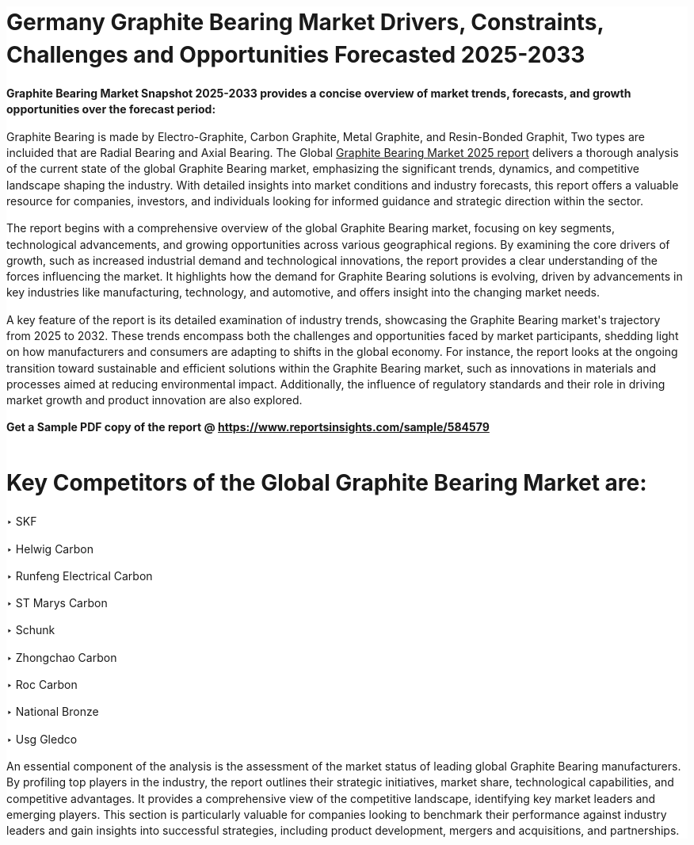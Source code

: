 # Germany Graphite Bearing Market Drivers, Constraints, Challenges and Opportunities Forecasted 2025-2033

<strong>Graphite Bearing Market Snapshot 2025-2033 provides a concise overview of market trends, forecasts, and growth opportunities over the forecast period:</strong>

Graphite Bearing is made by Electro-Graphite, Carbon Graphite, Metal Graphite, and Resin-Bonded Graphit, Two types are incluided that are Radial Bearing and Axial Bearing. The Global <a href=https://www.reportsinsights.com/sample/584579>Graphite Bearing Market 2025 report</a> delivers a thorough analysis of the current state of the global Graphite Bearing market, emphasizing the significant trends, dynamics, and competitive landscape shaping the industry. With detailed insights into market conditions and industry forecasts, this report offers a valuable resource for companies, investors, and individuals looking for informed guidance and strategic direction within the sector.

The report begins with a comprehensive overview of the global Graphite Bearing market, focusing on key segments, technological advancements, and growing opportunities across various geographical regions. By examining the core drivers of growth, such as increased industrial demand and technological innovations, the report provides a clear understanding of the forces influencing the market. It highlights how the demand for Graphite Bearing solutions is evolving, driven by advancements in key industries like manufacturing, technology, and automotive, and offers insight into the changing market needs.

A key feature of the report is its detailed examination of industry trends, showcasing the Graphite Bearing market's trajectory from 2025 to 2032. These trends encompass both the challenges and opportunities faced by market participants, shedding light on how manufacturers and consumers are adapting to shifts in the global economy. For instance, the report looks at the ongoing transition toward sustainable and efficient solutions within the Graphite Bearing market, such as innovations in materials and processes aimed at reducing environmental impact. Additionally, the influence of regulatory standards and their role in driving market growth and product innovation are also explored.

<strong>Get a Sample PDF copy of the report @ <a href=https://www.reportsinsights.com/sample/584579>https://www.reportsinsights.com/sample/584579</a></strong>

# <strong>Key Competitors of the Global Graphite Bearing Market are:</strong>

‣ SKF

‣ Helwig Carbon

‣ Runfeng Electrical Carbon

‣ ST Marys Carbon

‣ Schunk

‣ Zhongchao Carbon

‣ Roc Carbon

‣ National Bronze

‣ Usg Gledco

An essential component of the analysis is the assessment of the market status of leading global Graphite Bearing manufacturers. By profiling top players in the industry, the report outlines their strategic initiatives, market share, technological capabilities, and competitive advantages. It provides a comprehensive view of the competitive landscape, identifying key market leaders and emerging players. This section is particularly valuable for companies looking to benchmark their performance against industry leaders and gain insights into successful strategies, including product development, mergers and acquisitions, and partnerships.
